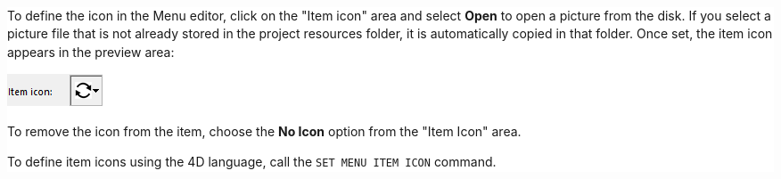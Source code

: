 To define the icon in the Menu editor, click on the "Item icon" area and select **Open** to open a picture from the disk. If you select a picture file that is not already stored in the project resources folder, it is automatically copied in that folder. Once set, the item icon appears in the preview area:

![](../assets/en/Menus/iconpreview.png)

To remove the icon from the item, choose the **No Icon** option from the "Item Icon" area.

To define item icons using the 4D language, call the `SET MENU ITEM ICON` command.
